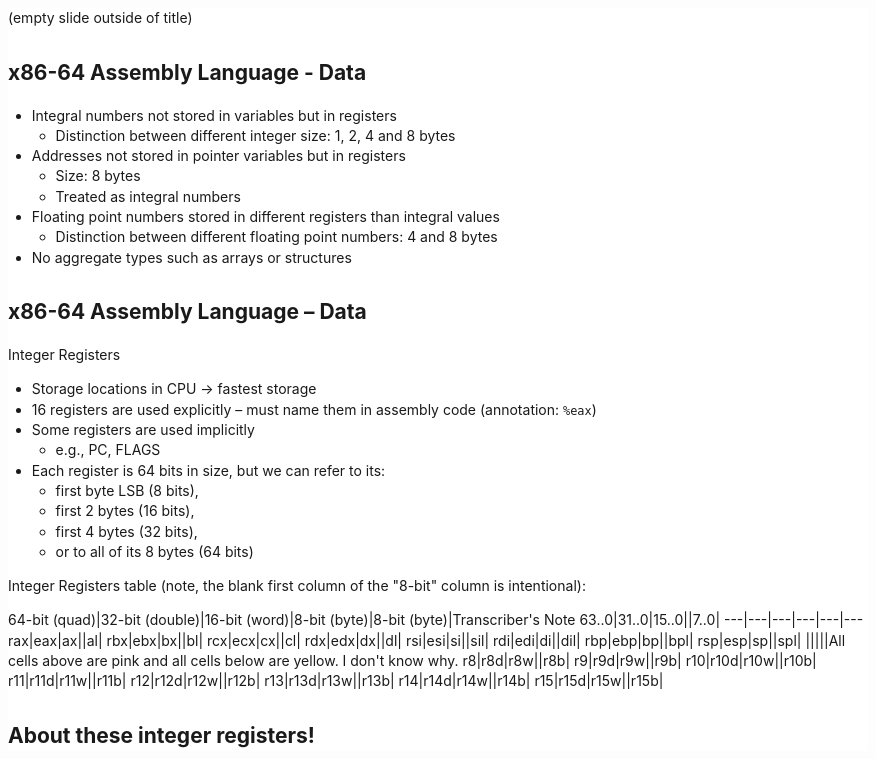 (empty slide outside of title)

## x86-64 Assembly Language - Data

* Integral numbers not stored in variables but in registers
  * Distinction between different integer size: 1, 2, 4 and 8 bytes
* Addresses not stored in pointer variables but in registers
  * Size: 8 bytes
  * Treated as integral numbers
* Floating point numbers stored in different registers than integral values
  * Distinction between different floating point numbers: 4 and 8 bytes
* No aggregate types such as arrays or structures

## x86-64 Assembly Language – Data

Integer Registers

* Storage locations in CPU -> fastest storage
* 16 registers are used explicitly – must name them in assembly code (annotation: `%eax`)
* Some registers are used implicitly
  * e.g., PC, FLAGS
* Each register is 64 bits in size, but we can refer to its:
  * first byte LSB (8 bits),
  * first 2 bytes (16 bits),
  * first 4 bytes (32 bits),
  * or to all of its 8 bytes (64 bits)

Integer Registers table (note, the blank first column of the "8-bit" column is intentional):

64-bit (quad)|32-bit (double)|16-bit (word)|8-bit (byte)|8-bit (byte)|Transcriber's Note
63..0|31..0|15..0||7..0|
---|---|---|---|---|---
rax|eax|ax||al|
rbx|ebx|bx||bl|
rcx|ecx|cx||cl|
rdx|edx|dx||dl|
rsi|esi|si||sil|
rdi|edi|di||dil|
rbp|ebp|bp||bpl|
rsp|esp|sp||spl|
|||||All cells above are pink and all cells below are yellow. I don't know why.
r8|r8d|r8w||r8b|
r9|r9d|r9w||r9b|
r10|r10d|r10w||r10b|
r11|r11d|r11w||r11b|
r12|r12d|r12w||r12b|
r13|r13d|r13w||r13b|
r14|r14d|r14w||r14b|
r15|r15d|r15w||r15b|

## About these integer registers!
